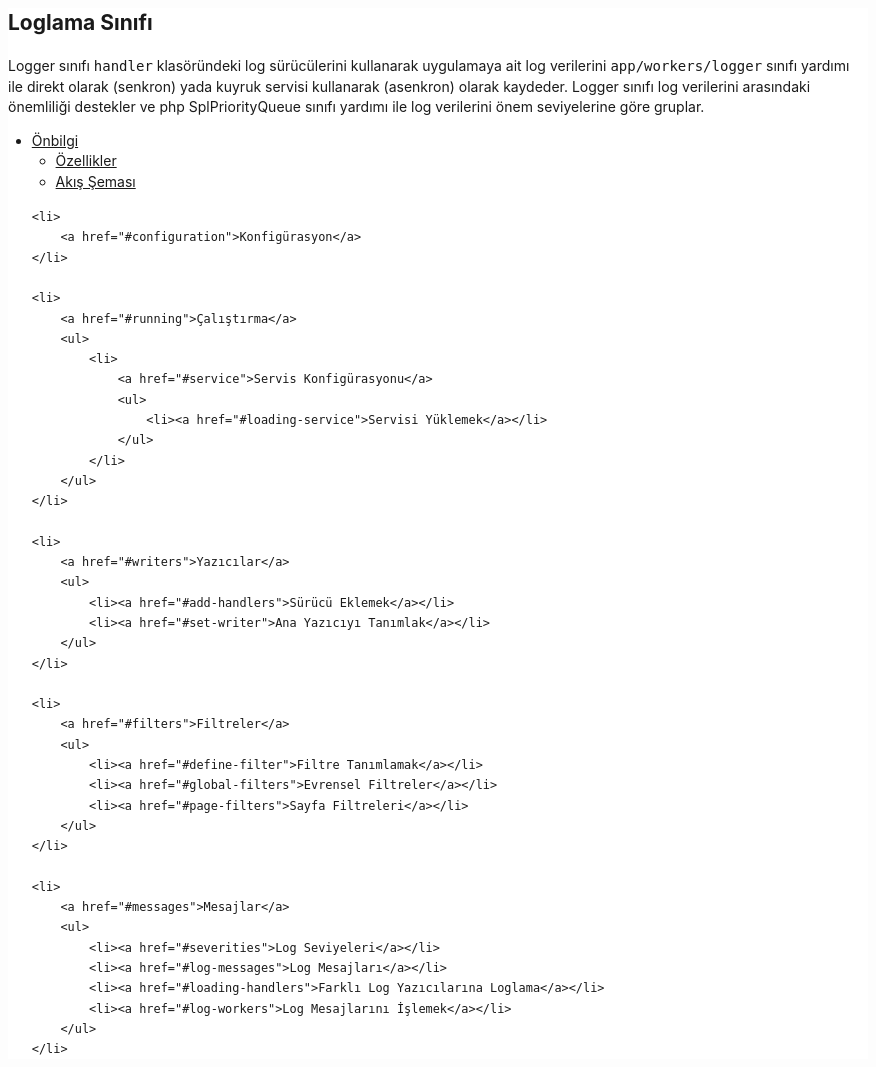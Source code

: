 
## Loglama Sınıfı

Logger sınıfı <kbd>handler</kbd> klasöründeki log sürücülerini kullanarak uygulamaya ait log verilerini <kbd>app/workers/logger</kbd> sınıfı yardımı ile direkt olarak (senkron) yada kuyruk servisi kullanarak (asenkron) olarak kaydeder. Logger sınıfı log verilerini arasındaki önemliliği destekler ve php SplPriorityQueue sınıfı yardımı ile log verilerini önem seviyelerine göre gruplar.

<ul>
    <li>
        <a href="#intro">Önbilgi</a>
        <ul>
            <li><a href="#features">Özellikler</a></li>
            <li><a href="#flow-chart">Akış Şeması</a></li>
        </ul>
    </li>

    <li>
        <a href="#configuration">Konfigürasyon</a>
    </li>

    <li>
        <a href="#running">Çalıştırma</a>
        <ul>
            <li>
                <a href="#service">Servis Konfigürasyonu</a>
                <ul>
                    <li><a href="#loading-service">Servisi Yüklemek</a></li>
                </ul>
            </li>
        </ul>
    </li>

    <li>
        <a href="#writers">Yazıcılar</a>
        <ul>
            <li><a href="#add-handlers">Sürücü Eklemek</a></li>
            <li><a href="#set-writer">Ana Yazıcıyı Tanımlak</a></li>
        </ul>
    </li>

    <li>
        <a href="#filters">Filtreler</a>
        <ul>
            <li><a href="#define-filter">Filtre Tanımlamak</a></li>
            <li><a href="#global-filters">Evrensel Filtreler</a></li>
            <li><a href="#page-filters">Sayfa Filtreleri</a></li>
        </ul>
    </li>

    <li>
        <a href="#messages">Mesajlar</a>
        <ul>
            <li><a href="#severities">Log Seviyeleri</a></li>
            <li><a href="#log-messages">Log Mesajları</a></li>
            <li><a href="#loading-handlers">Farklı Log Yazıcılarına Loglama</a></li>
            <li><a href="#log-workers">Log Mesajlarını İşlemek</a></li>
        </ul>
    </li>
